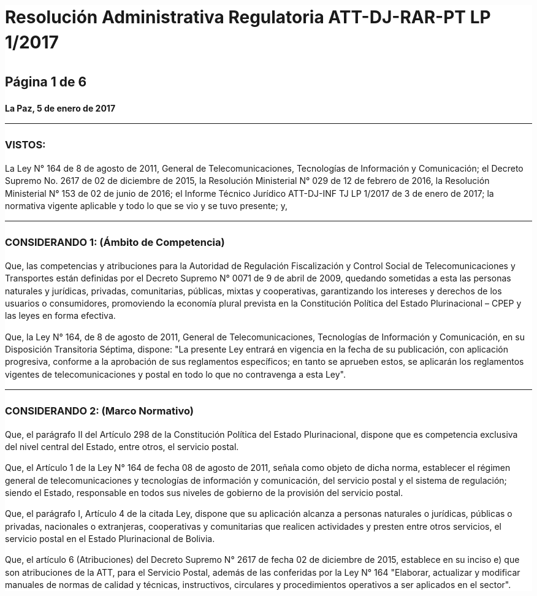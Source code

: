 # Resolución Administrativa Regulatoria ATT-DJ-RAR-PT LP 1/2017

## Página 1 de 6

**La Paz, 5 de enero de 2017**

---

### VISTOS:

La Ley N° 164 de 8 de agosto de 2011, General de Telecomunicaciones, Tecnologías de Información y Comunicación; el Decreto Supremo No. 2617 de 02 de diciembre de 2015, la Resolución Ministerial N° 029 de 12 de febrero de 2016, la Resolución Ministerial N° 153 de 02 de junio de 2016; el Informe Técnico Jurídico ATT-DJ-INF TJ LP 1/2017 de 3 de enero de 2017; la normativa vigente aplicable y todo lo que se vio y se tuvo presente; y,

---

### CONSIDERANDO 1: (Ámbito de Competencia)

Que, las competencias y atribuciones para la Autoridad de Regulación Fiscalización y Control Social de Telecomunicaciones y Transportes están definidas por el Decreto Supremo N° 0071 de 9 de abril de 2009, quedando sometidas a esta las personas naturales y jurídicas, privadas, comunitarias, públicas, mixtas y cooperativas, garantizando los intereses y derechos de los usuarios o consumidores, promoviendo la economía plural prevista en la Constitución Política del Estado Plurinacional – CPEP y las leyes en forma efectiva.

Que, la Ley N° 164, de 8 de agosto de 2011, General de Telecomunicaciones, Tecnologías de Información y Comunicación, en su Disposición Transitoria Séptima, dispone: "La presente Ley entrará en vigencia en la fecha de su publicación, con aplicación progresiva, conforme a la aprobación de sus reglamentos específicos; en tanto se aprueben estos, se aplicarán los reglamentos vigentes de telecomunicaciones y postal en todo lo que no contravenga a esta Ley".

---

### CONSIDERANDO 2: (Marco Normativo)

Que, el parágrafo II del Artículo 298 de la Constitución Política del Estado Plurinacional, dispone que es competencia exclusiva del nivel central del Estado, entre otros, el servicio postal.

Que, el Artículo 1 de la Ley N° 164 de fecha 08 de agosto de 2011, señala como objeto de dicha norma, establecer el régimen general de telecomunicaciones y tecnologías de información y comunicación, del servicio postal y el sistema de regulación; siendo el Estado, responsable en todos sus niveles de gobierno de la provisión del servicio postal.

Que, el parágrafo I, Artículo 4 de la citada Ley, dispone que su aplicación alcanza a personas naturales o jurídicas, públicas o privadas, nacionales o extranjeras, cooperativas y comunitarias que realicen actividades y presten entre otros servicios, el servicio postal en el Estado Plurinacional de Bolivia.

Que, el artículo 6 (Atribuciones) del Decreto Supremo N° 2617 de fecha 02 de diciembre de 2015, establece en su inciso e) que son atribuciones de la ATT, para el Servicio Postal, además de las conferidas por la Ley N° 164 "Elaborar, actualizar y modificar manuales de normas de calidad y técnicas, instructivos, circulares y procedimientos operativos a ser aplicados en el sector".
